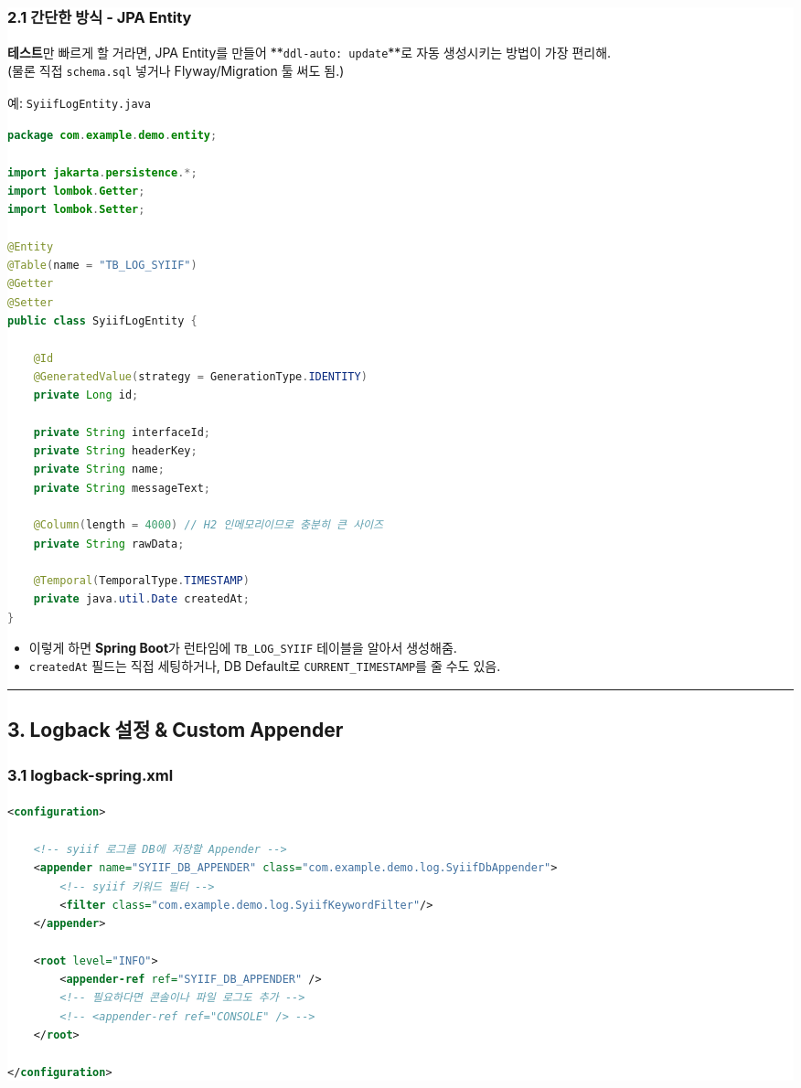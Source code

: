 ### 2.1 간단한 방식 - JPA Entity

**테스트**만 빠르게 할 거라면, JPA Entity를 만들어 **`ddl-auto: update`**로 자동 생성시키는 방법이 가장 편리해.  
(물론 직접 `schema.sql` 넣거나 Flyway/Migration 툴 써도 됨.)

예: `SyiifLogEntity.java`
```java
package com.example.demo.entity;

import jakarta.persistence.*;
import lombok.Getter;
import lombok.Setter;

@Entity
@Table(name = "TB_LOG_SYIIF")
@Getter
@Setter
public class SyiifLogEntity {

    @Id
    @GeneratedValue(strategy = GenerationType.IDENTITY)
    private Long id;

    private String interfaceId;
    private String headerKey;
    private String name;
    private String messageText;

    @Column(length = 4000) // H2 인메모리이므로 충분히 큰 사이즈
    private String rawData;

    @Temporal(TemporalType.TIMESTAMP)
    private java.util.Date createdAt;
}
```

- 이렇게 하면 **Spring Boot**가 런타임에 `TB_LOG_SYIIF` 테이블을 알아서 생성해줌.
- `createdAt` 필드는 직접 세팅하거나, DB Default로 `CURRENT_TIMESTAMP`를 줄 수도 있음.

---

## 3. Logback 설정 & Custom Appender

### 3.1 logback-spring.xml

```xml
<configuration>

    <!-- syiif 로그를 DB에 저장할 Appender -->
    <appender name="SYIIF_DB_APPENDER" class="com.example.demo.log.SyiifDbAppender">
        <!-- syiif 키워드 필터 -->
        <filter class="com.example.demo.log.SyiifKeywordFilter"/>
    </appender>

    <root level="INFO">
        <appender-ref ref="SYIIF_DB_APPENDER" />
        <!-- 필요하다면 콘솔이나 파일 로그도 추가 -->
        <!-- <appender-ref ref="CONSOLE" /> -->
    </root>

</configuration>
```
